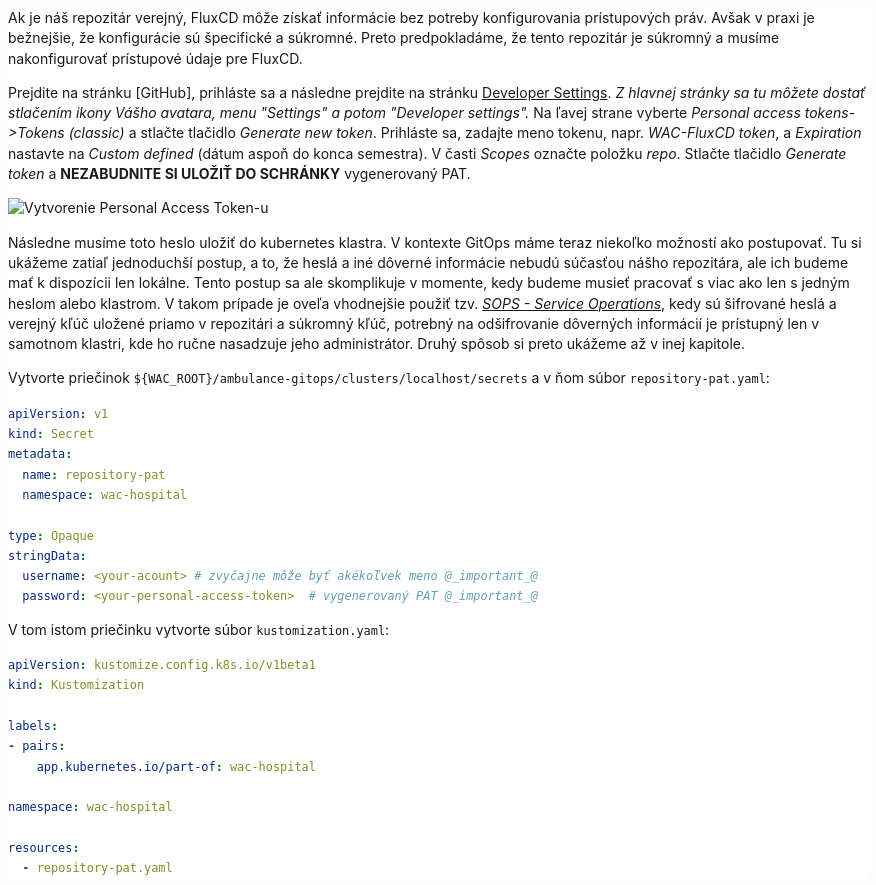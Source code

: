 Ak je náš repozitár verejný, FluxCD môže získať informácie bez potreby konfigurovania prístupových práv. Avšak v praxi je bežnejšie, že konfigurácie sú špecifické a súkromné. Preto predpokladáme, že tento repozitár je súkromný a musíme nakonfigurovať prístupové údaje pre FluxCD.

Prejdite na stránku [GitHub], prihláste sa a následne prejdite na stránku [Developer Settings](https://github.com/settings/apps). _Z hlavnej stránky sa tu môžete dostať stlačením ikony Vášho avatara, menu "Settings" a potom "Developer settings"._ Na ľavej strane vyberte _Personal access tokens->Tokens (classic)_ a stlačte tlačidlo _Generate new token_. Prihláste sa, zadajte meno tokenu, napr. _WAC-FluxCD token_, a _Expiration_ nastavte  na _Custom defined_ (dátum aspoň do konca semestra). V časti _Scopes_ označte položku _repo_. Stlačte tlačidlo _Generate token_ a __NEZABUDNITE SI ULOŽIŤ DO SCHRÁNKY__ vygenerovaný PAT.

![Vytvorenie Personal Access Token-u](./img/081-01-GitHubPAT.png)

Následne musíme toto heslo uložiť do kubernetes klastra. V kontexte GitOps máme teraz niekoľko možností ako postupovať. Tu si ukážeme zatiaľ jednoduchší postup, a to, že heslá a iné dôverné informácie nebudú súčasťou nášho repozitára, ale ich budeme mať k dispozícii len lokálne. Tento postup sa ale skomplikuje v momente, kedy budeme musieť pracovať s viac ako len s jedným heslom alebo klastrom. V takom prípade je oveľa vhodnejšie použiť tzv. [_SOPS - Service Operations_](https://fluxcd.io/flux/guides/mozilla-sops/), kedy sú šifrované heslá a verejný kľúč uložené priamo v repozitári a súkromný kľúč, potrebný na odšifrovanie dôverných informácií je prístupný len v samotnom klastri, kde ho ručne nasadzuje jeho administrátor. Druhý spôsob si preto ukážeme až v inej kapitole.

Vytvorte priečinok `${WAC_ROOT}/ambulance-gitops/clusters/localhost/secrets` a v ňom súbor `repository-pat.yaml`:

```yaml
apiVersion: v1
kind: Secret
metadata:
  name: repository-pat
  namespace: wac-hospital

type: Opaque
stringData:
  username: <your-acount> # zvyčajne môže byť akékoľvek meno @_important_@
  password: <your-personal-access-token>  # vygenerovaný PAT @_important_@
```

V tom istom priečinku vytvorte súbor `kustomization.yaml`:

```yaml
apiVersion: kustomize.config.k8s.io/v1beta1
kind: Kustomization

labels:
- pairs:
    app.kubernetes.io/part-of: wac-hospital

namespace: wac-hospital

resources:
  - repository-pat.yaml
```
